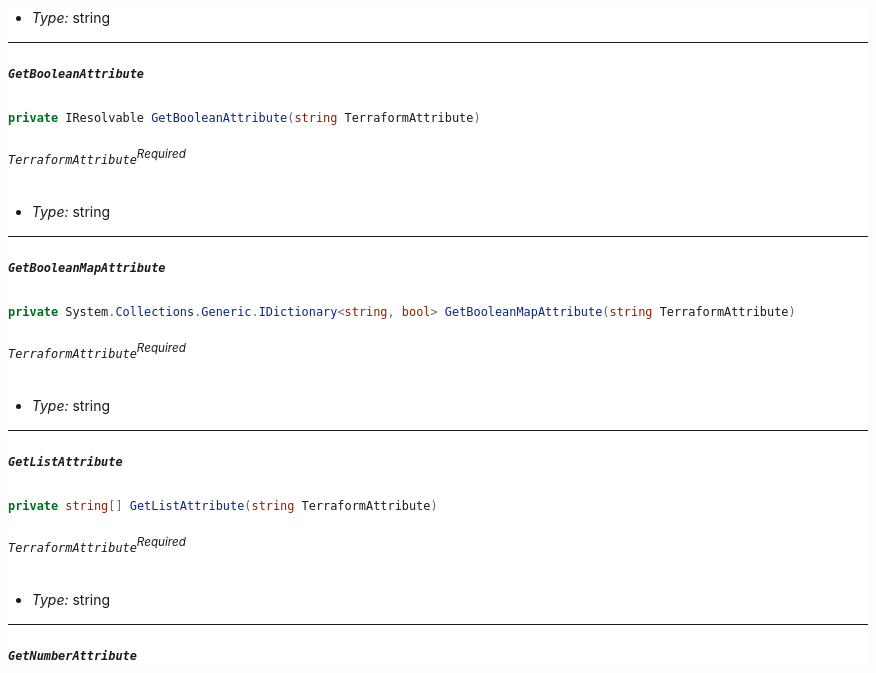 - *Type:* string

---

##### `GetBooleanAttribute` <a name="GetBooleanAttribute" id="@cdktf/provider-postgresql.subscription.Subscription.getBooleanAttribute"></a>

```csharp
private IResolvable GetBooleanAttribute(string TerraformAttribute)
```

###### `TerraformAttribute`<sup>Required</sup> <a name="TerraformAttribute" id="@cdktf/provider-postgresql.subscription.Subscription.getBooleanAttribute.parameter.terraformAttribute"></a>

- *Type:* string

---

##### `GetBooleanMapAttribute` <a name="GetBooleanMapAttribute" id="@cdktf/provider-postgresql.subscription.Subscription.getBooleanMapAttribute"></a>

```csharp
private System.Collections.Generic.IDictionary<string, bool> GetBooleanMapAttribute(string TerraformAttribute)
```

###### `TerraformAttribute`<sup>Required</sup> <a name="TerraformAttribute" id="@cdktf/provider-postgresql.subscription.Subscription.getBooleanMapAttribute.parameter.terraformAttribute"></a>

- *Type:* string

---

##### `GetListAttribute` <a name="GetListAttribute" id="@cdktf/provider-postgresql.subscription.Subscription.getListAttribute"></a>

```csharp
private string[] GetListAttribute(string TerraformAttribute)
```

###### `TerraformAttribute`<sup>Required</sup> <a name="TerraformAttribute" id="@cdktf/provider-postgresql.subscription.Subscription.getListAttribute.parameter.terraformAttribute"></a>

- *Type:* string

---

##### `GetNumberAttribute` <a name="GetNumberAttribute" id="@cdktf/provider-postgresql.subscription.Subscription.getNumberAttribute"></a>
